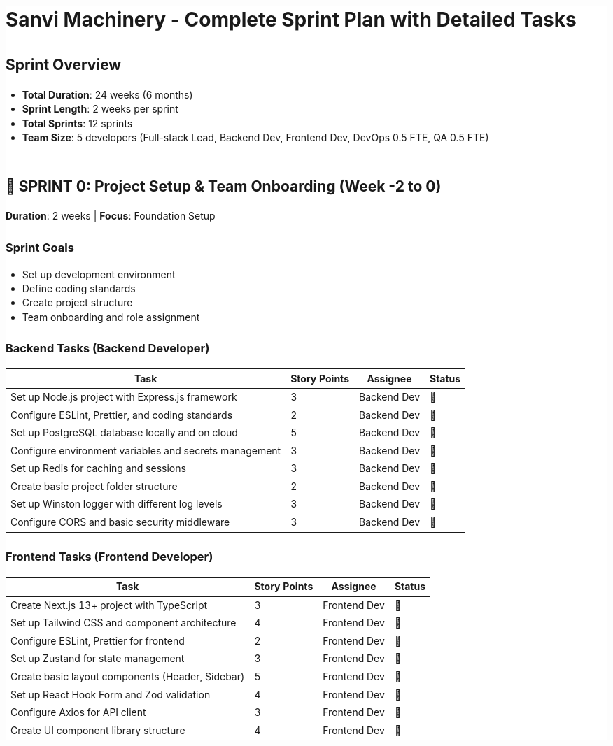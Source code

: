 # Sanvi Machinery - Complete Sprint Plan with Detailed Tasks

## Sprint Overview
- **Total Duration**: 24 weeks (6 months)
- **Sprint Length**: 2 weeks per sprint
- **Total Sprints**: 12 sprints
- **Team Size**: 5 developers (Full-stack Lead, Backend Dev, Frontend Dev, DevOps 0.5 FTE, QA 0.5 FTE)

---

## 🚀 **SPRINT 0: Project Setup & Team Onboarding** (Week -2 to 0)
**Duration**: 2 weeks | **Focus**: Foundation Setup

### **Sprint Goals**
- Set up development environment
- Define coding standards
- Create project structure
- Team onboarding and role assignment

### **Backend Tasks** (Backend Developer)
| Task | Story Points | Assignee | Status |
|------|-------------|----------|---------|
| Set up Node.js project with Express.js framework | 3 | Backend Dev | 🔄 |
| Configure ESLint, Prettier, and coding standards | 2 | Backend Dev | 🔄 |
| Set up PostgreSQL database locally and on cloud | 5 | Backend Dev | 🔄 |
| Configure environment variables and secrets management | 3 | Backend Dev | 🔄 |
| Set up Redis for caching and sessions | 3 | Backend Dev | 🔄 |
| Create basic project folder structure | 2 | Backend Dev | 🔄 |
| Set up Winston logger with different log levels | 3 | Backend Dev | 🔄 |
| Configure CORS and basic security middleware | 3 | Backend Dev | 🔄 |

### **Frontend Tasks** (Frontend Developer)
| Task | Story Points | Assignee | Status |
|------|-------------|----------|---------|
| Create Next.js 13+ project with TypeScript | 3 | Frontend Dev | 🔄 |
| Set up Tailwind CSS and component architecture | 4 | Frontend Dev | 🔄 |
| Configure ESLint, Prettier for frontend | 2 | Frontend Dev | 🔄 |
| Set up Zustand for state management | 3 | Frontend Dev | 🔄 |
| Create basic layout components (Header, Sidebar) | 5 | Frontend Dev | 🔄 |
| Set up React Hook Form and Zod validation | 4 | Frontend Dev | 🔄 |
| Configure Axios for API client | 3 | Frontend Dev | 🔄 |
| Create UI component library structure | 4 | Frontend Dev | 🔄 |
